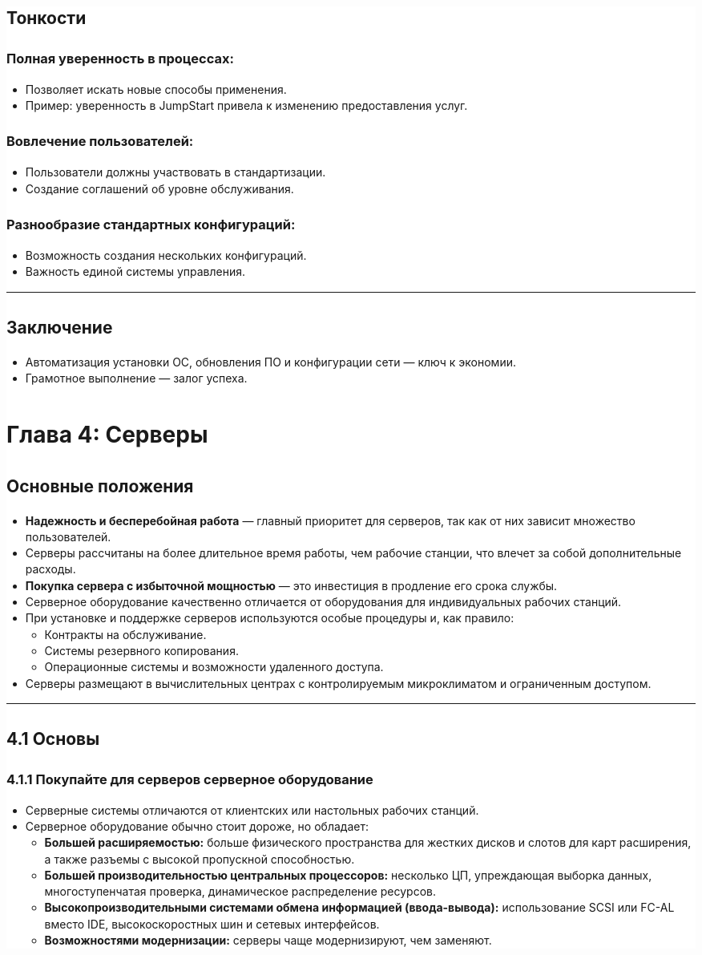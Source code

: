 
## Тонкости

### Полная уверенность в процессах:
- Позволяет искать новые способы применения.
- Пример: уверенность в JumpStart привела к изменению предоставления услуг.

### Вовлечение пользователей:
- Пользователи должны участвовать в стандартизации.
- Создание соглашений об уровне обслуживания.

### Разнообразие стандартных конфигураций:
- Возможность создания нескольких конфигураций.
- Важность единой системы управления.

---

## Заключение

- Автоматизация установки ОС, обновления ПО и конфигурации сети — ключ к экономии.
- Грамотное выполнение — залог успеха.



# Глава 4: Серверы

## Основные положения

- **Надежность и бесперебойная работа** — главный приоритет для серверов, так как от них зависит множество пользователей.
- Серверы рассчитаны на более длительное время работы, чем рабочие станции, что влечет за собой дополнительные расходы.
- **Покупка сервера с избыточной мощностью** — это инвестиция в продление его срока службы.
- Серверное оборудование качественно отличается от оборудования для индивидуальных рабочих станций.
- При установке и поддержке серверов используются особые процедуры и, как правило:
  - Контракты на обслуживание.
  - Системы резервного копирования.
  - Операционные системы и возможности удаленного доступа.
- Серверы размещают в вычислительных центрах с контролируемым микроклиматом и ограниченным доступом.

---

## 4.1 Основы

### 4.1.1 Покупайте для серверов серверное оборудование

- Серверные системы отличаются от клиентских или настольных рабочих станций.
- Серверное оборудование обычно стоит дороже, но обладает:
  - **Большей расширяемостью:** больше физического пространства для жестких дисков и слотов для карт расширения, а также разъемы с высокой пропускной способностью.
  - **Большей производительностью центральных процессоров:** несколько ЦП, упреждающая выборка данных, многоступенчатая проверка, динамическое распределение ресурсов.
  - **Высокопроизводительными системами обмена информацией (ввода-вывода):** использование SCSI или FC-AL вместо IDE, высокоскоростных шин и сетевых интерфейсов.
  - **Возможностями модернизации:** серверы чаще модернизируют, чем заменяют.
